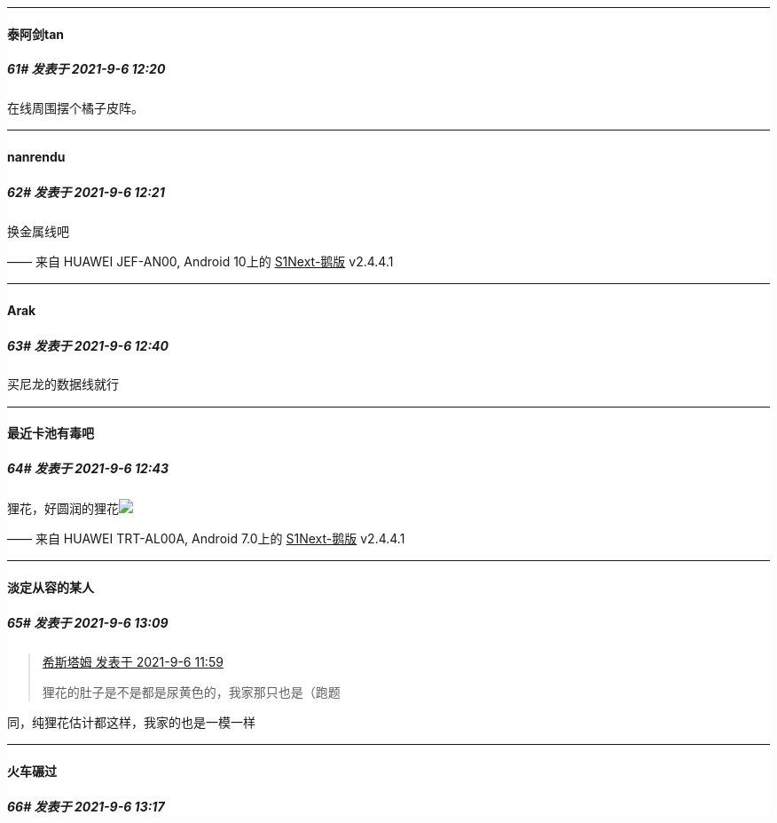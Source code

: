 *****

####  泰阿剑tan  
##### 61#       发表于 2021-9-6 12:20


在线周围摆个橘子皮阵。


*****

####  nanrendu  
##### 62#       发表于 2021-9-6 12:21


换金属线吧

—— 来自 HUAWEI JEF-AN00, Android 10上的 [S1Next-鹅版](https://github.com/ykrank/S1-Next/releases) v2.4.4.1


*****

####  Arak  
##### 63#       发表于 2021-9-6 12:40


买尼龙的数据线就行


*****

####  最近卡池有毒吧  
##### 64#       发表于 2021-9-6 12:43


狸花，好圆润的狸花<img src="https://static.saraba1st.com/image/smiley/face2017/073.png" referrerpolicy="no-referrer">

—— 来自 HUAWEI TRT-AL00A, Android 7.0上的 [S1Next-鹅版](https://github.com/ykrank/S1-Next/releases) v2.4.4.1




*****

####  淡定从容的某人  
##### 65#       发表于 2021-9-6 13:09


<blockquote><a href="httphttps://bbs.saraba1st.com/2b/forum.php?mod=redirect&amp;goto=findpost&amp;pid=52637049&amp;ptid=2024750" target="_blank">希斯塔姆 发表于 2021-9-6 11:59</a>

狸花的肚子是不是都是尿黄色的，我家那只也是（跑题</blockquote>
同，纯狸花估计都这样，我家的也是一模一样


*****

####  火车碾过  
##### 66#       发表于 2021-9-6 13:17

